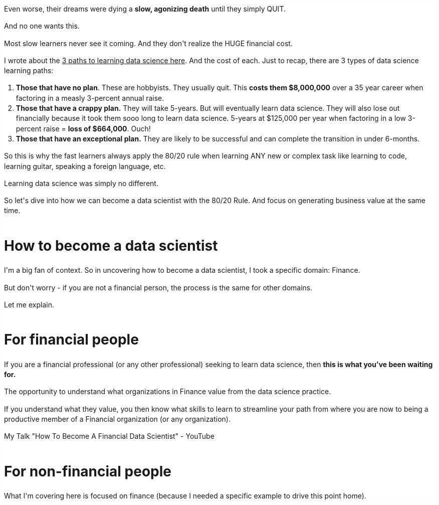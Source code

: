 Even worse, their dreams were dying a **slow, agonizing death** until they simply QUIT. 

And no one wants this. 

Most slow learners never see it coming. And they don't realize the HUGE financial cost. 

I wrote about the [3 paths to learning data science here](https://www.business-science.io/careers/2022/03/11/which-data-science-skills-are-important.html). And the cost of each. Just to recap, there are 3 types of data science learning paths:

1. **Those that have no plan**. These are hobbyists. They usually quit. This **costs them $8,000,000** over a 35 year career when factoring in a measly 3-percent annual raise.
2. **Those that have a crappy plan.** They will take 5-years. But will eventually learn data science. They will also lose out financially because it took them sooo long to learn data science. 5-years at $125,000 per year when factoring in a low 3-percent raise = **loss of $664,000**. Ouch!
3. **Those that have an exceptional plan.** They are likely to be successful and can complete the transition in under 6-months.

So this is why the fast learners always apply the 80/20 rule when learning ANY new or complex task like learning to code, learning guitar, speaking a foreign language, etc. 

Learning data science was simply no different.

So let's dive into how we can become a data scientist with the 80/20 Rule. And focus on generating business value at the same time. 

# How to become a data scientist

I'm a big fan of context. So in uncovering how to become a data scientist, I took a specific domain: Finance. 

But don't worry - if you are not a financial person, the process is the same for other domains. 

Let me explain. 

# For financial people 

If you are a financial professional (or any other professional) seeking to learn data science, then **this is what you've been waiting for.**

The opportunity to understand what organizations in Finance value from the data science practice.

If you understand what they value, you then know what skills to learn to streamline your path from where you are now to being a productive member of a Financial organization (or any organization).

<iframe width="100%" height="400" src="https://www.youtube.com/embed/SD2EOSy1hl4" frameborder="1" allow="accelerometer; autoplay; encrypted-media; gyroscope; picture-in-picture" allowfullscreen></iframe>
<p class="text-center date">My Talk "How To Become A Financial Data Scientist" - YouTube</p>

# For non-financial people

What I'm covering here is focused on finance (because I needed a specific example to drive this point home). 
